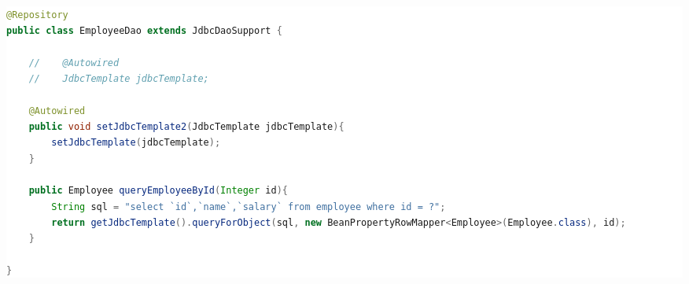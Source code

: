 ```JAVA
@Repository
public class EmployeeDao extends JdbcDaoSupport {

    //    @Autowired
    //    JdbcTemplate jdbcTemplate;

    @Autowired
    public void setJdbcTemplate2(JdbcTemplate jdbcTemplate){
        setJdbcTemplate(jdbcTemplate);
    }

    public Employee queryEmployeeById(Integer id){
        String sql = "select `id`,`name`,`salary` from employee where id = ?";
        return getJdbcTemplate().queryForObject(sql, new BeanPropertyRowMapper<Employee>(Employee.class), id);
    }

}
```

 